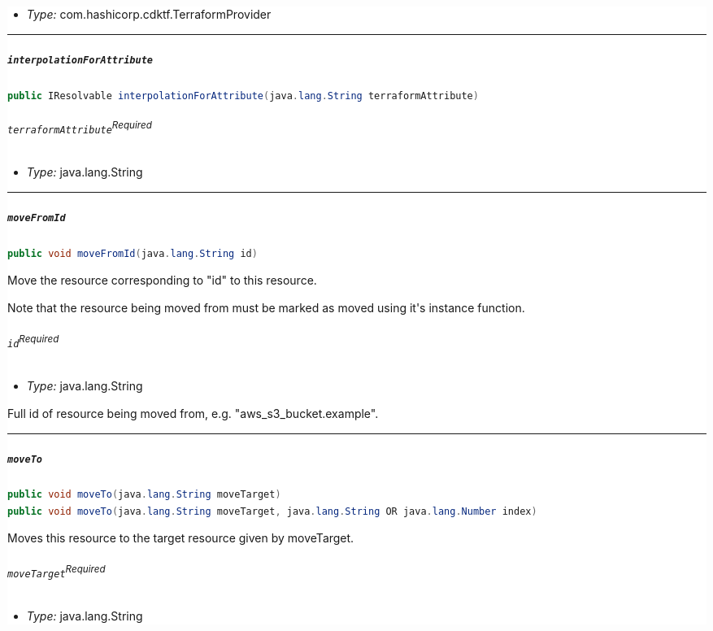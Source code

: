 - *Type:* com.hashicorp.cdktf.TerraformProvider

---

##### `interpolationForAttribute` <a name="interpolationForAttribute" id="@cdktf/provider-kubernetes.defaultServiceAccount.DefaultServiceAccount.interpolationForAttribute"></a>

```java
public IResolvable interpolationForAttribute(java.lang.String terraformAttribute)
```

###### `terraformAttribute`<sup>Required</sup> <a name="terraformAttribute" id="@cdktf/provider-kubernetes.defaultServiceAccount.DefaultServiceAccount.interpolationForAttribute.parameter.terraformAttribute"></a>

- *Type:* java.lang.String

---

##### `moveFromId` <a name="moveFromId" id="@cdktf/provider-kubernetes.defaultServiceAccount.DefaultServiceAccount.moveFromId"></a>

```java
public void moveFromId(java.lang.String id)
```

Move the resource corresponding to "id" to this resource.

Note that the resource being moved from must be marked as moved using it's instance function.

###### `id`<sup>Required</sup> <a name="id" id="@cdktf/provider-kubernetes.defaultServiceAccount.DefaultServiceAccount.moveFromId.parameter.id"></a>

- *Type:* java.lang.String

Full id of resource being moved from, e.g. "aws_s3_bucket.example".

---

##### `moveTo` <a name="moveTo" id="@cdktf/provider-kubernetes.defaultServiceAccount.DefaultServiceAccount.moveTo"></a>

```java
public void moveTo(java.lang.String moveTarget)
public void moveTo(java.lang.String moveTarget, java.lang.String OR java.lang.Number index)
```

Moves this resource to the target resource given by moveTarget.

###### `moveTarget`<sup>Required</sup> <a name="moveTarget" id="@cdktf/provider-kubernetes.defaultServiceAccount.DefaultServiceAccount.moveTo.parameter.moveTarget"></a>

- *Type:* java.lang.String
